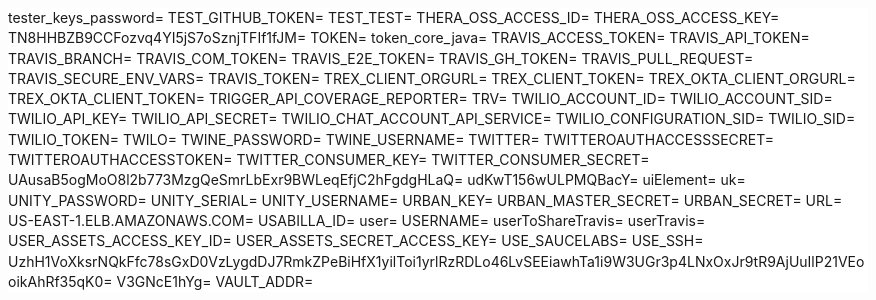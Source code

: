 tester_keys_password=
TEST_GITHUB_TOKEN=
TEST_TEST=
THERA_OSS_ACCESS_ID=
THERA_OSS_ACCESS_KEY=
TN8HHBZB9CCFozvq4YI5jS7oSznjTFIf1fJM=
TOKEN=
token_core_java=
TRAVIS_ACCESS_TOKEN=
TRAVIS_API_TOKEN=
TRAVIS_BRANCH=
TRAVIS_COM_TOKEN=
TRAVIS_E2E_TOKEN=
TRAVIS_GH_TOKEN=
TRAVIS_PULL_REQUEST=
TRAVIS_SECURE_ENV_VARS=
TRAVIS_TOKEN=
TREX_CLIENT_ORGURL=
TREX_CLIENT_TOKEN=
TREX_OKTA_CLIENT_ORGURL=
TREX_OKTA_CLIENT_TOKEN=
TRIGGER_API_COVERAGE_REPORTER=
TRV=
TWILIO_ACCOUNT_ID=
TWILIO_ACCOUNT_SID=
TWILIO_API_KEY=
TWILIO_API_SECRET=
TWILIO_CHAT_ACCOUNT_API_SERVICE=
TWILIO_CONFIGURATION_SID=
TWILIO_SID=
TWILIO_TOKEN=
TWILO=
TWINE_PASSWORD=
TWINE_USERNAME=
TWITTER=
TWITTEROAUTHACCESSSECRET=
TWITTEROAUTHACCESSTOKEN=
TWITTER_CONSUMER_KEY=
TWITTER_CONSUMER_SECRET=
UAusaB5ogMoO8l2b773MzgQeSmrLbExr9BWLeqEfjC2hFgdgHLaQ=
udKwT156wULPMQBacY=
uiElement=
uk=
UNITY_PASSWORD=
UNITY_SERIAL=
UNITY_USERNAME=
URBAN_KEY=
URBAN_MASTER_SECRET=
URBAN_SECRET=
URL=
US-EAST-1.ELB.AMAZONAWS.COM=
USABILLA_ID=
user=
USERNAME=
userToShareTravis=
userTravis=
USER_ASSETS_ACCESS_KEY_ID=
USER_ASSETS_SECRET_ACCESS_KEY=
USE_SAUCELABS=
USE_SSH=
UzhH1VoXksrNQkFfc78sGxD0VzLygdDJ7RmkZPeBiHfX1yilToi1yrlRzRDLo46LvSEEiawhTa1i9W3UGr3p4LNxOxJr9tR9AjUuIlP21VEooikAhRf35qK0=
V3GNcE1hYg=
VAULT_ADDR=